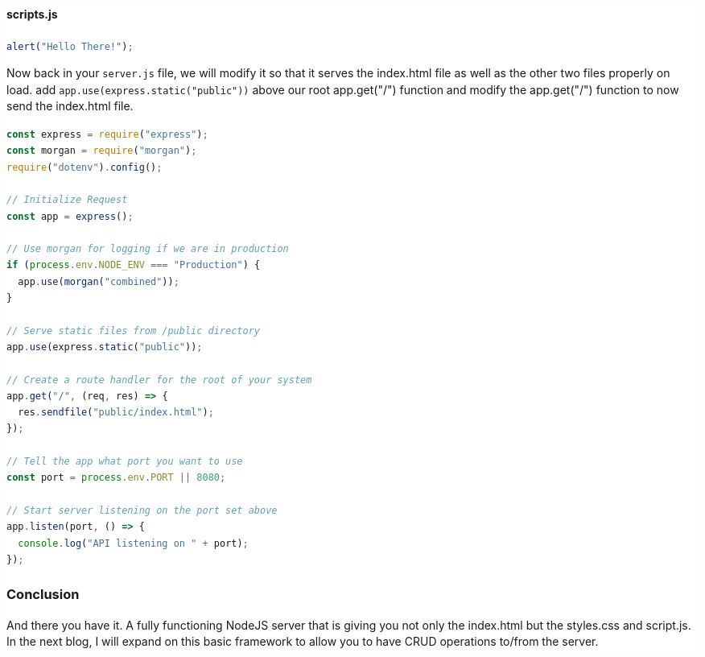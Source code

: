 #### scripts.js

```js
alert("Hello There!");
```

Now back in your `server.js` file, we will modify it so that it serves the index.html file as well as the other two files properly on load. add `app.use(express.static("public"))` above our root app.get("/") function and modify the app.get("/") function to now send the index.html file.

```js
const express = require("express");
const morgan = require("morgan");
require("dotenv").config();

// Initialize Request
const app = express();

// Use morgan for logging if we are in production
if (process.env.NODE_ENV === "Production") {
  app.use(morgan("combined"));
}

// Serve static files from /public directory
app.use(express.static("public"));

// Create a route handler for the root of your system
app.get("/", (req, res) => {
  res.sendfile("public/index.html");
});

// Tell the app what port you want to use
const port = process.env.PORT || 8080;

// Start server listening on the port set above
app.listen(port, () => {
  console.log("API listening on " + port);
});
```

### Conclusion

And there you have it. A fully functioning NodeJS server that is giving you not only the index.html but the styles.css and script.js. In the next blog, I will expand on this basic framework to allow you to have CRUD operations to/from the server.
